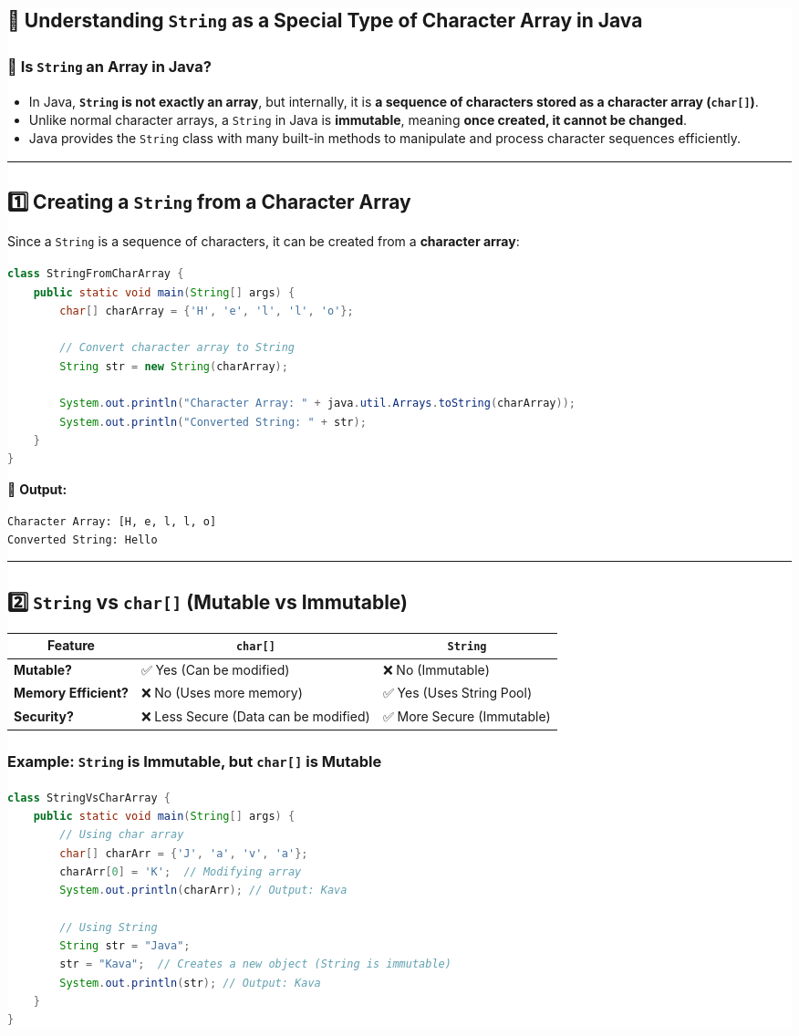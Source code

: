 
## **📌 Understanding `String` as a Special Type of Character Array in Java**  

### 🔹 **Is `String` an Array in Java?**
- In Java, **`String` is not exactly an array**, but internally, it is **a sequence of characters stored as a character array (`char[]`)**.
- Unlike normal character arrays, a `String` in Java is **immutable**, meaning **once created, it cannot be changed**.
- Java provides the `String` class with many built-in methods to manipulate and process character sequences efficiently.

---

## **1️⃣ Creating a `String` from a Character Array**
Since a `String` is a sequence of characters, it can be created from a **character array**:

```java
class StringFromCharArray {
    public static void main(String[] args) {
        char[] charArray = {'H', 'e', 'l', 'l', 'o'};
        
        // Convert character array to String
        String str = new String(charArray);

        System.out.println("Character Array: " + java.util.Arrays.toString(charArray));
        System.out.println("Converted String: " + str);
    }
}
```
🔹 **Output:**
```
Character Array: [H, e, l, l, o]
Converted String: Hello
```

---

## **2️⃣ `String` vs `char[]` (Mutable vs Immutable)**
| Feature | `char[]` | `String` |
|---------|---------|---------|
| **Mutable?** | ✅ Yes (Can be modified) | ❌ No (Immutable) |
| **Memory Efficient?** | ❌ No (Uses more memory) | ✅ Yes (Uses String Pool) |
| **Security?** | ❌ Less Secure (Data can be modified) | ✅ More Secure (Immutable) |

### **Example: `String` is Immutable, but `char[]` is Mutable**
```java
class StringVsCharArray {
    public static void main(String[] args) {
        // Using char array
        char[] charArr = {'J', 'a', 'v', 'a'};
        charArr[0] = 'K';  // Modifying array
        System.out.println(charArr); // Output: Kava

        // Using String
        String str = "Java";
        str = "Kava";  // Creates a new object (String is immutable)
        System.out.println(str); // Output: Kava
    }
}
```